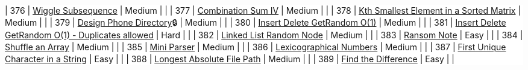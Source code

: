 |  376  | [Wiggle Subsequence](https://leetcode.com/problems/wiggle-subsequence/description/)                                                                                   | Medium     |                                                                                                                                                                                                                                          |
|  377  | [Combination Sum IV](https://leetcode.com/problems/combination-sum-iv/description/)                                                                                   | Medium     |                                                                                                                                                                                                                                          |
|  378  | [Kth Smallest Element in a Sorted Matrix](https://leetcode.com/problems/kth-smallest-element-in-a-sorted-matrix/description/)                                         | Medium     |                                                                                                                                                                                                                                          |
|  379  | [Design Phone Directory](https://leetcode.com/problems/design-phone-directory/description/):lock:                                                                     | Medium     |                                                                                                                                                                                                                                          |
|  380  | [Insert Delete GetRandom O(1)](https://leetcode.com/problems/insert-delete-getrandom-o1/description/)                                                                 | Medium     |                                                                                                                                                                                                                                          |
|  381  | [Insert Delete GetRandom O(1) - Duplicates allowed](https://leetcode.com/problems/insert-delete-getrandom-o1-duplicates-allowed/description/)                         | Hard       |                                                                                                                                                                                                                                          |
|  382  | [Linked List Random Node](https://leetcode.com/problems/linked-list-random-node/description/)                                                                         | Medium     |                                                                                                                                                                                                                                          |
|  383  | [Ransom Note](https://leetcode.com/problems/ransom-note/description/)                                                                                                 | Easy       |                                                                                                                                                                                                                                          |
|  384  | [Shuffle an Array](https://leetcode.com/problems/shuffle-an-array/description/)                                                                                       | Medium     |                                                                                                                                                                                                                                          |
|  385  | [Mini Parser](https://leetcode.com/problems/mini-parser/description/)                                                                                                 | Medium     |                                                                                                                                                                                                                                          |
|  386  | [Lexicographical Numbers](https://leetcode.com/problems/lexicographical-numbers/description/)                                                                         | Medium     |                                                                                                                                                                                                                                          |
|  387  | [First Unique Character in a String](https://leetcode.com/problems/first-unique-character-in-a-string/description/)                                                   | Easy       |                                                                                                                                                                                                                                          |
|  388  | [Longest Absolute File Path](https://leetcode.com/problems/longest-absolute-file-path/description/)                                                                   | Medium     |                                                                                                                                                                                                                                          |
|  389  | [Find the Difference](https://leetcode.com/problems/find-the-difference/description/)                                                                                 | Easy       |                                                                                                                                                                                                                                          |